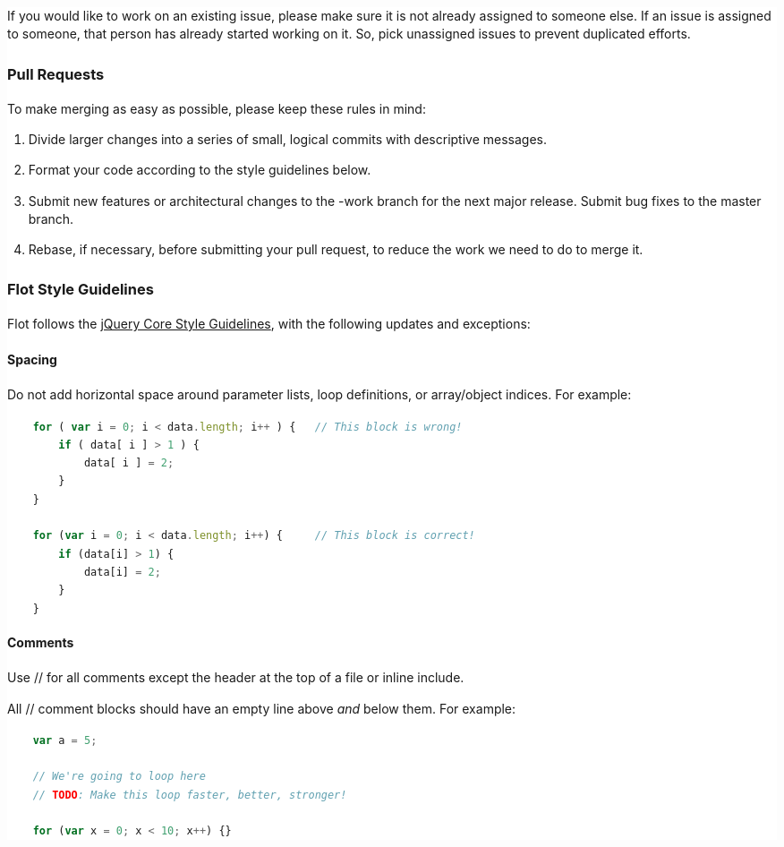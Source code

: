If you would like to work on an existing issue, please make sure it is not
already assigned to someone else. If an issue is assigned to someone, that
person has already started working on it. So, pick unassigned issues to prevent
duplicated efforts.

### Pull Requests ###

To make merging as easy as possible, please keep these rules in mind:

 1. Divide larger changes into a series of small, logical commits with
	descriptive messages.

 2. Format your code according to the style guidelines below.

 3. Submit new features or architectural changes to the <version>-work branch
    for the next major release.  Submit bug fixes to the master branch.

 4. Rebase, if necessary, before submitting your pull request, to reduce the
    work we need to do to merge it.

### Flot Style Guidelines ###

Flot follows the [jQuery Core Style Guidelines](http://docs.jquery.com/JQuery_Core_Style_Guidelines),
with the following updates and exceptions:

#### Spacing ####

Do not add horizontal space around parameter lists, loop definitions, or
array/object indices. For example:

```js
	for ( var i = 0; i < data.length; i++ ) {	// This block is wrong!
		if ( data[ i ] > 1 ) {
			data[ i ] = 2;
		}
	}

	for (var i = 0; i < data.length; i++) {		// This block is correct!
		if (data[i] > 1) {
			data[i] = 2;
		}
	}
```

#### Comments ####

Use // for all comments except the header at the top of a file or inline
include.

All // comment blocks should have an empty line above *and* below them. For
example:

```js
	var a = 5;

	// We're going to loop here
	// TODO: Make this loop faster, better, stronger!

	for (var x = 0; x < 10; x++) {}
```
